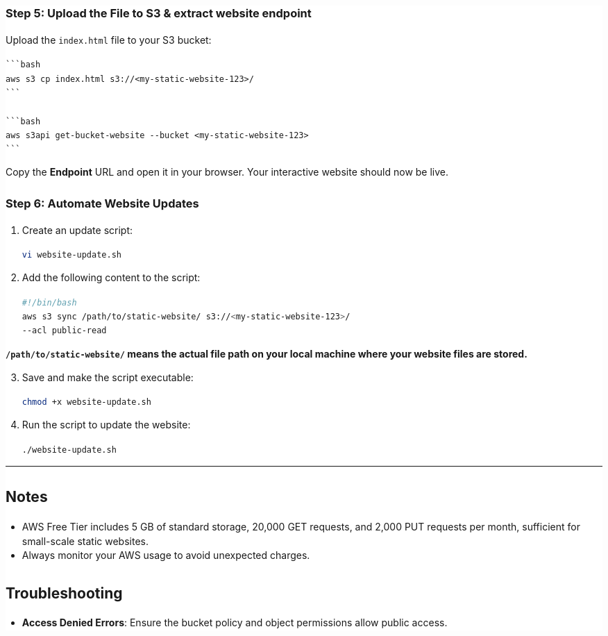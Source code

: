 ### Step 5: Upload the File to S3 & extract website endpoint
Upload the `index.html` file to your S3 bucket:

    ```bash
    aws s3 cp index.html s3://<my-static-website-123>/
    ```

    ```bash
    aws s3api get-bucket-website --bucket <my-static-website-123>
    ```

Copy the **Endpoint** URL and open it in your browser. Your interactive website should now be live.

### Step 6: Automate Website Updates
1. Create an update script:

    ```bash
    vi website-update.sh
    ```

2. Add the following content to the script:

    ```bash
    #!/bin/bash
    aws s3 sync /path/to/static-website/ s3://<my-static-website-123>/ 
    --acl public-read
    ```
**`/path/to/static-website/` means the actual file path on your local machine where your website files are stored.**

3. Save and make the script executable:

    ```bash
    chmod +x website-update.sh
    ```

4. Run the script to update the website:

    ```bash
    ./website-update.sh
    ```

---

## **Notes**

- AWS Free Tier includes 5 GB of standard storage, 20,000 GET requests, and 2,000 PUT requests per month, sufficient for small-scale static websites.
- Always monitor your AWS usage to avoid unexpected charges.

## **Troubleshooting**

- **Access Denied Errors**: Ensure the bucket policy and object permissions allow public access.
